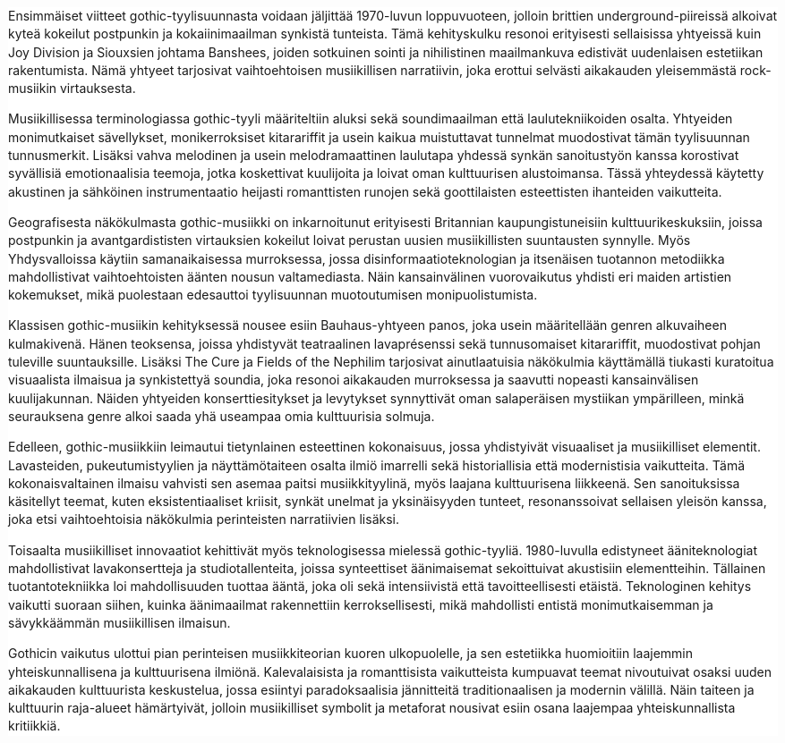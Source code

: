 Ensimmäiset viitteet gothic-tyylisuunnasta voidaan jäljittää 1970-luvun loppuvuoteen, jolloin
brittien underground-piireissä alkoivat kyteä kokeilut postpunkin ja kokaiinimaailman synkistä
tunteista. Tämä kehityskulku resonoi erityisesti sellaisissa yhtyeissä kuin Joy Division ja
Siouxsien johtama Banshees, joiden sotkuinen sointi ja nihilistinen maailmankuva edistivät
uudenlaisen estetiikan rakentumista. Nämä yhtyeet tarjosivat vaihtoehtoisen musiikillisen
narratiivin, joka erottui selvästi aikakauden yleisemmästä rock-musiikin virtauksesta.

Musiikillisessa terminologiassa gothic-tyyli määriteltiin aluksi sekä soundimaailman että
laulutekniikoiden osalta. Yhtyeiden monimutkaiset sävellykset, monikerroksiset kitarariffit ja usein
kaikua muistuttavat tunnelmat muodostivat tämän tyylisuunnan tunnusmerkit. Lisäksi vahva melodinen
ja usein melodramaattinen laulutapa yhdessä synkän sanoitustyön kanssa korostivat syvällisiä
emotionaalisia teemoja, jotka koskettivat kuulijoita ja loivat oman kulttuurisen alustoimansa. Tässä
yhteydessä käytetty akustinen ja sähköinen instrumentaatio heijasti romanttisten runojen sekä
goottilaisten esteettisten ihanteiden vaikutteita.

Geografisesta näkökulmasta gothic-musiikki on inkarnoitunut erityisesti Britannian
kaupungistuneisiin kulttuurikeskuksiin, joissa postpunkin ja avantgardististen virtauksien kokeilut
loivat perustan uusien musiikillisten suuntausten synnylle. Myös Yhdysvalloissa käytiin
samanaikaisessa murroksessa, jossa disinformaatioteknologian ja itsenäisen tuotannon metodiikka
mahdollistivat vaihtoehtoisten äänten nousun valtamediasta. Näin kansainvälinen vuorovaikutus
yhdisti eri maiden artistien kokemukset, mikä puolestaan edesauttoi tyylisuunnan muotoutumisen
monipuolistumista.

Klassisen gothic-musiikin kehityksessä nousee esiin Bauhaus-yhtyeen panos, joka usein määritellään
genren alkuvaiheen kulmakivenä. Hänen teoksensa, joissa yhdistyvät teatraalinen lavaprésenssi sekä
tunnusomaiset kitarariffit, muodostivat pohjan tuleville suuntauksille. Lisäksi The Cure ja Fields
of the Nephilim tarjosivat ainutlaatuisia näkökulmia käyttämällä tiukasti kuratoitua visuaalista
ilmaisua ja synkistettyä soundia, joka resonoi aikakauden murroksessa ja saavutti nopeasti
kansainvälisen kuulijakunnan. Näiden yhtyeiden konserttiesitykset ja levytykset synnyttivät oman
salaperäisen mystiikan ympärilleen, minkä seurauksena genre alkoi saada yhä useampaa omia
kulttuurisia solmuja.

Edelleen, gothic-musiikkiin leimautui tietynlainen esteettinen kokonaisuus, jossa yhdistyivät
visuaaliset ja musiikilliset elementit. Lavasteiden, pukeutumistyylien ja näyttämötaiteen osalta
ilmiö imarrelli sekä historiallisia että modernistisia vaikutteita. Tämä kokonaisvaltainen ilmaisu
vahvisti sen asemaa paitsi musiikkityylinä, myös laajana kulttuurisena liikkeenä. Sen sanoituksissa
käsitellyt teemat, kuten eksistentiaaliset kriisit, synkät unelmat ja yksinäisyyden tunteet,
resonanssoivat sellaisen yleisön kanssa, joka etsi vaihtoehtoisia näkökulmia perinteisten
narratiivien lisäksi.

Toisaalta musiikilliset innovaatiot kehittivät myös teknologisessa mielessä gothic-tyyliä.
1980-luvulla edistyneet ääniteknologiat mahdollistivat lavakonsertteja ja studiotallenteita, joissa
synteettiset äänimaisemat sekoittuivat akustisiin elementteihin. Tällainen tuotantotekniikka loi
mahdollisuuden tuottaa ääntä, joka oli sekä intensiivistä että tavoitteellisesti etäistä.
Teknologinen kehitys vaikutti suoraan siihen, kuinka äänimaailmat rakennettiin kerroksellisesti,
mikä mahdollisti entistä monimutkaisemman ja sävykkäämmän musiikillisen ilmaisun.

Gothicin vaikutus ulottui pian perinteisen musiikkiteorian kuoren ulkopuolelle, ja sen estetiikka
huomioitiin laajemmin yhteiskunnallisena ja kulttuurisena ilmiönä. Kalevalaisista ja romanttisista
vaikutteista kumpuavat teemat nivoutuivat osaksi uuden aikakauden kulttuurista keskustelua, jossa
esiintyi paradoksaalisia jännitteitä traditionaalisen ja modernin välillä. Näin taiteen ja
kulttuurin raja-alueet hämärtyivät, jolloin musiikilliset symbolit ja metaforat nousivat esiin osana
laajempaa yhteiskunnallista kritiikkiä.
